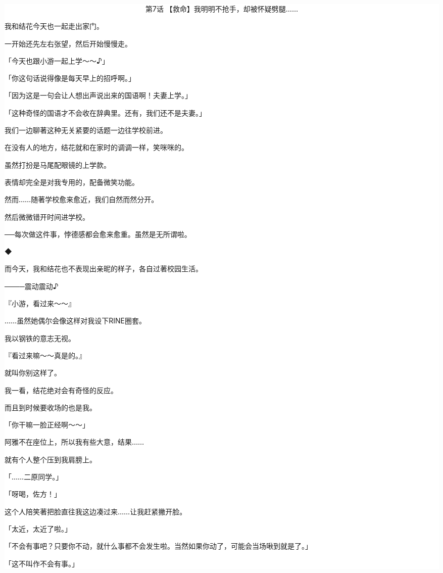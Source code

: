 <p align="center">第7话 【救命】我明明不抢手，却被怀疑劈腿……</p>

我和结花今天也一起走出家门。

一开始还先左右张望，然后开始慢慢走。

「今天也跟小游一起上学～～♪」

「你这句话说得像是每天早上的招呼啊。」

「因为这是一句会让人想出声说出来的国语啊！夫妻上学。」

「这种奇怪的国语才不会收在辞典里。还有，我们还不是夫妻。」

我们一边聊著这种无关紧要的话题一边往学校前进。

在没有人的地方，结花就和在家时的调调一样，笑咪咪的。

虽然打扮是马尾配眼镜的上学款。

表情却完全是对我专用的，配备微笑功能。

然而……随著学校愈来愈近，我们自然而然分开。

然后微微错开时间进学校。

──每次做这件事，悖德感都会愈来愈重。虽然是无所谓啦。

◆

而今天，我和结花也不表现出亲昵的样子，各自过著校园生活。

────震动震动♪

『小游，看过来～～』

……虽然她偶尔会像这样对我设下RINE圈套。

我以钢铁的意志无视。

『看过来嘛～～真是的。』

就叫你别这样了。

我一看，结花绝对会有奇怪的反应。

而且到时候要收场的也是我。

「你干嘛一脸正经啊～～」

阿雅不在座位上，所以我有些大意，结果……

就有个人整个压到我肩膀上。

「……二原同学。」

「呀喝，佐方！」

这个人陪笑著把脸直往我这边凑过来……让我赶紧撇开脸。

「太近，太近了啦。」

「不会有事吧？只要你不动，就什么事都不会发生啦。当然如果你动了，可能会当场啾到就是了。」

「这不叫作不会有事。」
